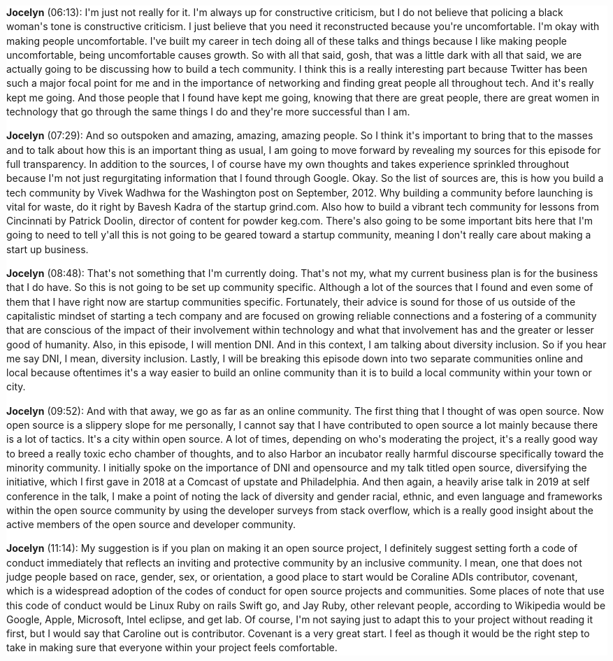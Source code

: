**Jocelyn** (06:13):
I'm just not really for it. I'm always up for constructive criticism, but I do not believe that policing a black woman's tone is constructive criticism. I just believe that you need it reconstructed because you're uncomfortable. I'm okay with making people uncomfortable. I've built my career in tech doing all of these talks and things because I like making people uncomfortable, being uncomfortable causes growth. So with all that said, gosh, that was a little dark with all that said, we are actually going to be discussing how to build a tech community. I think this is a really interesting part because Twitter has been such a major focal point for me and in the importance of networking and finding great people all throughout tech. And it's really kept me going. And those people that I found have kept me going, knowing that there are great people, there are great women in technology that go through the same things I do and they're more successful than I am.

**Jocelyn** (07:29):
And so outspoken and amazing, amazing, amazing people. So I think it's important to bring that to the masses and to talk about how this is an important thing as usual, I am going to move forward by revealing my sources for this episode for full transparency. In addition to the sources, I of course have my own thoughts and takes experience sprinkled throughout because I'm not just regurgitating information that I found through Google. Okay. So the list of sources are, this is how you build a tech community by Vivek Wadhwa for the Washington post on September, 2012. Why building a community before launching is vital for waste, do it right by Bavesh Kadra of the startup grind.com. Also how to build a vibrant tech community for lessons from Cincinnati by Patrick Doolin, director of content for powder keg.com. There's also going to be some important bits here that I'm going to need to tell y'all this is not going to be geared toward a startup community, meaning I don't really care about making a start up business.

**Jocelyn** (08:48):
That's not something that I'm currently doing. That's not my, what my current business plan is for the business that I do have. So this is not going to be set up community specific. Although a lot of the sources that I found and even some of them that I have right now are startup communities specific. Fortunately, their advice is sound for those of us outside of the capitalistic mindset of starting a tech company and are focused on growing reliable connections and a fostering of a community that are conscious of the impact of their involvement within technology and what that involvement has and the greater or lesser good of humanity. Also, in this episode, I will mention DNI. And in this context, I am talking about diversity inclusion. So if you hear me say DNI, I mean, diversity inclusion. Lastly, I will be breaking this episode down into two separate communities online and local because oftentimes it's a way easier to build an online community than it is to build a local community within your town or city.

**Jocelyn** (09:52):
And with that away, we go as far as an online community. The first thing that I thought of was open source. Now open source is a slippery slope for me personally, I cannot say that I have contributed to open source a lot mainly because there is a lot of tactics. It's a city within open source. A lot of times, depending on who's moderating the project, it's a really good way to breed a really toxic echo chamber of thoughts, and to also Harbor an incubator really harmful discourse specifically toward the minority community. I initially spoke on the importance of DNI and opensource and my talk titled open source, diversifying the initiative, which I first gave in 2018 at a Comcast of upstate and Philadelphia. And then again, a heavily arise talk in 2019 at self conference in the talk, I make a point of noting the lack of diversity and gender racial, ethnic, and even language and frameworks within the open source community by using the developer surveys from stack overflow, which is a really good insight about the active members of the open source and developer community.

**Jocelyn** (11:14):
My suggestion is if you plan on making it an open source project, I definitely suggest setting forth a code of conduct immediately that reflects an inviting and protective community by an inclusive community. I mean, one that does not judge people based on race, gender, sex, or orientation, a good place to start would be Coraline ADIs contributor, covenant, which is a widespread adoption of the codes of conduct for open source projects and communities. Some places of note that use this code of conduct would be Linux Ruby on rails Swift go, and Jay Ruby, other relevant people, according to Wikipedia would be Google, Apple, Microsoft, Intel eclipse, and get lab. Of course, I'm not saying just to adapt this to your project without reading it first, but I would say that Caroline out is contributor. Covenant is a very great start. I feel as though it would be the right step to take in making sure that everyone within your project feels comfortable.
